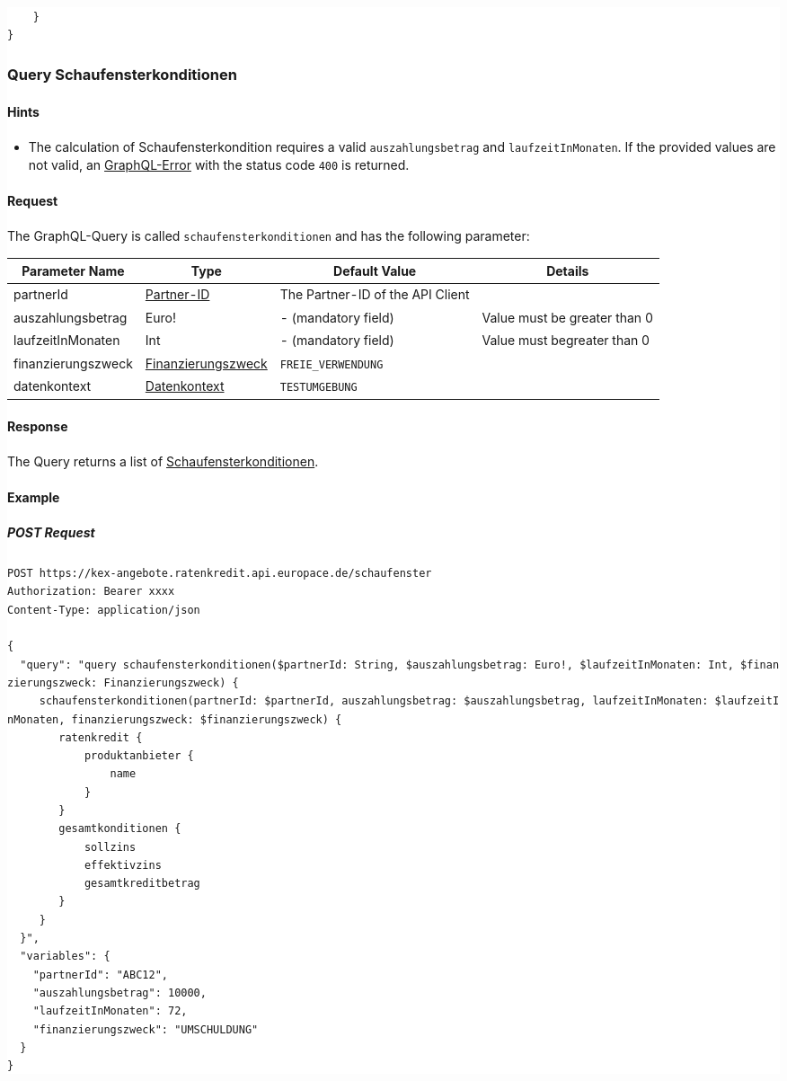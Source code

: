         }
    }

### Query Schaufensterkonditionen

#### Hints

* The calculation of Schaufensterkondition requires a valid `auszahlungsbetrag` and `laufzeitInMonaten`.
  If the provided values are not valid, an [GraphQL-Error](#graphql-errors) with the status code `400` is returned.

#### Request

The GraphQL-Query is called `schaufensterkonditionen` and has the following parameter:

| Parameter Name     | Type                                      | Default Value                    | Details                      |
|--------------------|-------------------------------------------|----------------------------------|------------------------------|
| partnerId          | [Partner-ID](#partner-id)                 | The Partner-ID of the API Client |                              |
| auszahlungsbetrag  | Euro!                                     | - (mandatory field)              | Value must be greater than 0 | 
| laufzeitInMonaten  | Int                                       | - (mandatory field)              | Value must begreater than 0  |
| finanzierungszweck | [Finanzierungszweck](#finanzierungszweck) | `FREIE_VERWENDUNG`               |                              |
| datenkontext       | [Datenkontext](#datenkontext)             | `TESTUMGEBUNG`                   |                              |

#### Response

The Query returns a list of [Schaufensterkonditionen](#schaufensterkondition).

#### Example

##### POST Request

    POST https://kex-angebote.ratenkredit.api.europace.de/schaufenster
    Authorization: Bearer xxxx
    Content-Type: application/json

    {
      "query": "query schaufensterkonditionen($partnerId: String, $auszahlungsbetrag: Euro!, $laufzeitInMonaten: Int, $finanzierungszweck: Finanzierungszweck) { 
         schaufensterkonditionen(partnerId: $partnerId, auszahlungsbetrag: $auszahlungsbetrag, laufzeitInMonaten: $laufzeitInMonaten, finanzierungszweck: $finanzierungszweck) {
            ratenkredit {
                produktanbieter {
                    name
                }
            }
            gesamtkonditionen {
                sollzins
                effektivzins
                gesamtkreditbetrag
            }
         }
      }",
      "variables": {
        "partnerId": "ABC12",
        "auszahlungsbetrag": 10000,
        "laufzeitInMonaten": 72,
        "finanzierungszweck": "UMSCHULDUNG"
      }
    }
